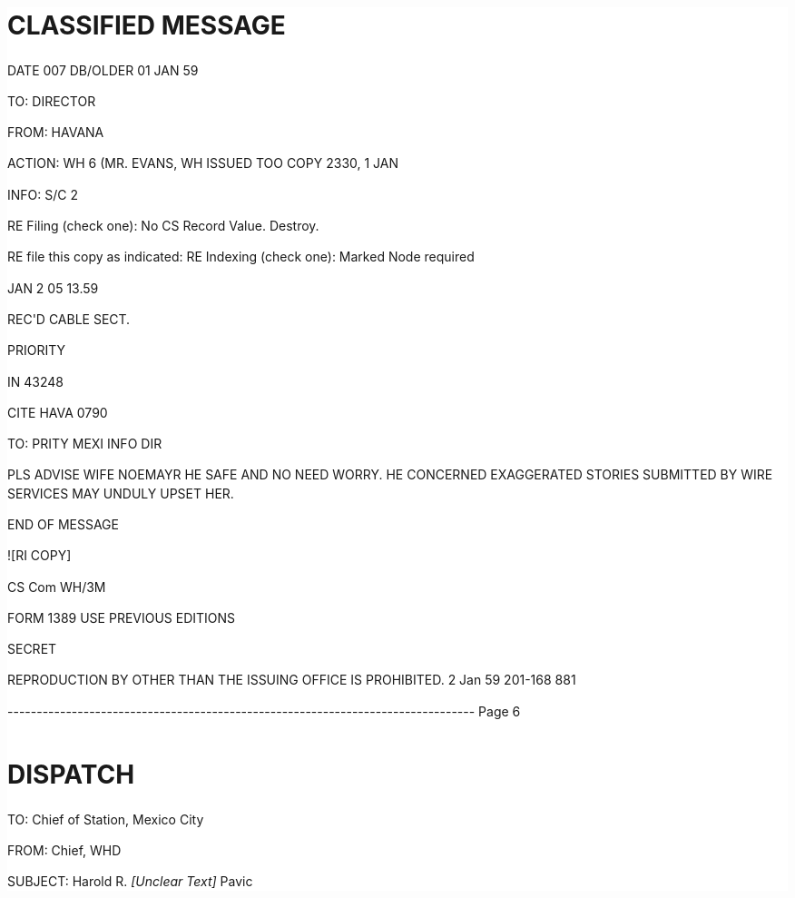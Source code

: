 # CLASSIFIED MESSAGE

DATE 007 DB/OLDER
01 JAN 59

TO: DIRECTOR

FROM: HAVANA

ACTION: WH 6 (MR. EVANS, WH ISSUED TOO COPY 2330, 1 JAN

INFO: S/C 2

RE Filing (check one):
No CS Record Value. Destroy.

RE file this copy as indicated:
RE Indexing (check one):
Marked  Node required

JAN 2 05 13.59

REC'D CABLE SECT.

PRIORITY

IN 43248

CITE HAVA 0790

TO: PRITY MEXI INFO DIR

PLS ADVISE WIFE NOEMAYR HE SAFE AND NO NEED WORRY. HE CONCERNED EXAGGERATED STORIES SUBMITTED BY WIRE SERVICES MAY UNDULY UPSET HER.

END OF MESSAGE

![RI COPY]

CS Com WH/3M

FORM 1389 USE PREVIOUS
EDITIONS

SECRET

REPRODUCTION BY OTHER THAN THE ISSUING OFFICE IS PROHIBITED. 2 Jan 59
201-168 881


-------------------------------------------------------------------------------- Page 6

# DISPATCH

TO: Chief of Station, Mexico City

FROM: Chief, WHD

SUBJECT: Harold R. *[Unclear Text]* Pavic
